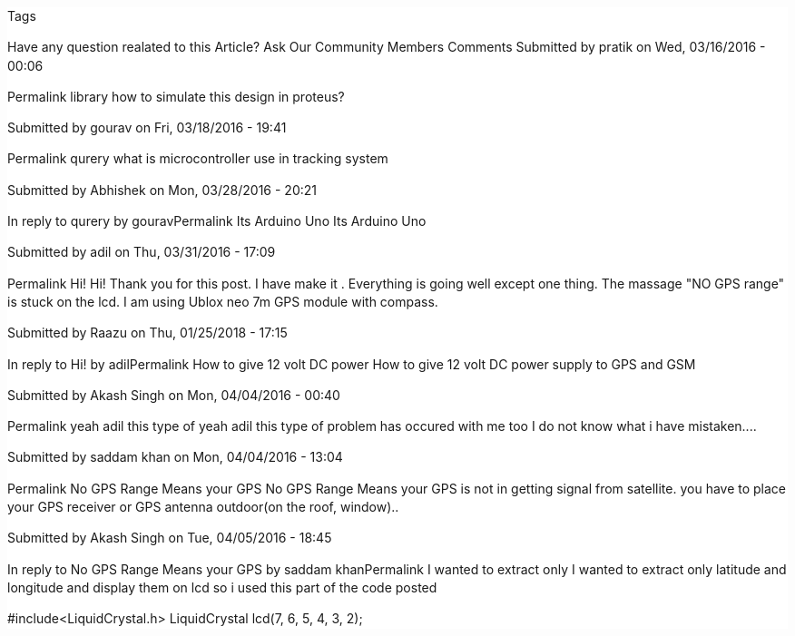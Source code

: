 Tags
    
Have any question realated to this Article?
Ask Our Community Members
Comments
Submitted by pratik on Wed, 03/16/2016 - 00:06

Permalink
library
how to simulate this design in proteus?

Submitted by gourav on Fri, 03/18/2016 - 19:41

Permalink
qurery
what is microcontroller use in tracking system

Submitted by Abhishek on Mon, 03/28/2016 - 20:21

In reply to qurery by gouravPermalink
Its Arduino Uno
Its Arduino Uno

Submitted by adil on Thu, 03/31/2016 - 17:09

Permalink
Hi!
Hi!
Thank you for this post. I have make it . Everything is going well except one thing. The massage "NO GPS range" is stuck on the lcd. I am using Ublox neo 7m GPS module with compass.

Submitted by Raazu on Thu, 01/25/2018 - 17:15

In reply to Hi! by adilPermalink
How to give 12 volt DC power
How to give 12 volt DC power supply to GPS and GSM

Submitted by Akash Singh on Mon, 04/04/2016 - 00:40

Permalink
yeah adil this type of
yeah adil this type of problem has occured with me too
I do not know what i have mistaken....

Submitted by saddam khan on Mon, 04/04/2016 - 13:04

Permalink
No GPS Range Means your GPS
No GPS Range Means your GPS is not in getting signal from satellite.
you have to place your GPS receiver or GPS antenna outdoor(on the roof, window)..

Submitted by Akash Singh on Tue, 04/05/2016 - 18:45

In reply to No GPS Range Means your GPS by saddam khanPermalink
I wanted to extract only
I wanted to extract only latitude and longitude and display them on lcd so i used this part of the code posted

#include<LiquidCrystal.h>
LiquidCrystal lcd(7, 6, 5, 4, 3, 2);
